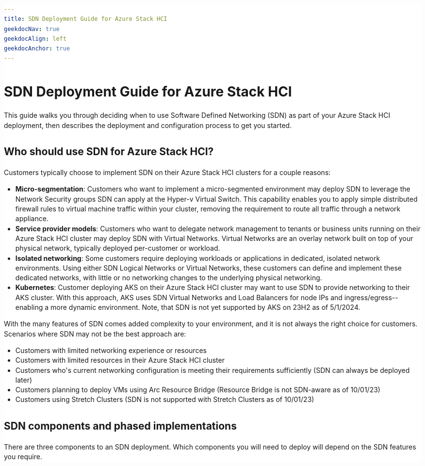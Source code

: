 ```yaml
---
title: SDN Deployment Guide for Azure Stack HCI
geekdocNav: true
geekdocAlign: left
geekdocAnchor: true
---
```


# SDN Deployment Guide for Azure Stack HCI

This guide walks you through deciding when to use Software Defined Networking (SDN) as part of your Azure Stack HCI deployment, then describes the deployment and configuration process to get you started. 

## Who should use SDN for Azure Stack HCI?

Customers typically choose to implement SDN on their Azure Stack HCI clusters for a couple reasons:

- **Micro-segmentation**: Customers who want to implement a micro-segmented environment may deploy SDN to leverage the Network Security groups SDN can apply at the Hyper-v Virtual Switch. This capability enables you to apply simple distributed firewall rules to virtual machine traffic within your cluster, removing the requirement to route all traffic through a network appliance.
- **Service provider models**: Customers who want to delegate network management to tenants or business units running on their Azure Stack HCI cluster may deploy SDN with Virtual Networks. Virtual Networks are an overlay network built on top of your physical network, typically deployed per-customer or workload.
- **Isolated networking**: Some customers require deploying workloads or applications in dedicated, isolated network environments. Using either SDN Logical Networks or Virtual Networks, these customers can define and implement these dedicated networks, with little or no networking changes to the underlying physical networking.
- **Kubernetes**: Customer deploying AKS on their Azure Stack HCI cluster may want to use SDN to provide networking to their AKS cluster. With this approach, AKS uses SDN Virtual Networks and Load Balancers for node IPs and ingress/egress--enabling a more dynamic environment. Note, that SDN is not yet supported by AKS on 23H2 as of 5/1/2024.

With the many features of SDN comes added complexity to your environment, and it is not always the right choice for customers. Scenarios where SDN may not be the best approach are:

- Customers with limited networking experience or resources
- Customers with limited resources in their Azure Stack HCI cluster
- Customers who's current networking configuration is meeting their requirements sufficiently (SDN can always be deployed later)
- Customers planning to deploy VMs using Arc Resource Bridge (Resource Bridge is not SDN-aware as of 10/01/23)
- Customers using Stretch Clusters (SDN is not supported with Stretch Clusters as of 10/01/23)

## SDN components and phased implementations

There are three components to an SDN deployment. Which components you will need to deploy will depend on the SDN features you require.
